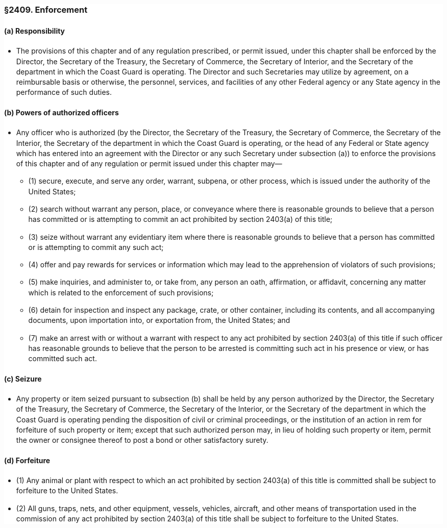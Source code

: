 ### §2409. Enforcement
#### (a) Responsibility
* The provisions of this chapter and of any regulation prescribed, or permit issued, under this chapter shall be enforced by the Director, the Secretary of the Treasury, the Secretary of Commerce, the Secretary of Interior, and the Secretary of the department in which the Coast Guard is operating. The Director and such Secretaries may utilize by agreement, on a reimbursable basis or otherwise, the personnel, services, and facilities of any other Federal agency or any State agency in the performance of such duties.

#### (b) Powers of authorized officers
* Any officer who is authorized (by the Director, the Secretary of the Treasury, the Secretary of Commerce, the Secretary of the Interior, the Secretary of the department in which the Coast Guard is operating, or the head of any Federal or State agency which has entered into an agreement with the Director or any such Secretary under subsection (a)) to enforce the provisions of this chapter and of any regulation or permit issued under this chapter may—

  * (1) secure, execute, and serve any order, warrant, subpena, or other process, which is issued under the authority of the United States;

  * (2) search without warrant any person, place, or conveyance where there is reasonable grounds to believe that a person has committed or is attempting to commit an act prohibited by section 2403(a) of this title;

  * (3) seize without warrant any evidentiary item where there is reasonable grounds to believe that a person has committed or is attempting to commit any such act;

  * (4) offer and pay rewards for services or information which may lead to the apprehension of violators of such provisions;

  * (5) make inquiries, and administer to, or take from, any person an oath, affirmation, or affidavit, concerning any matter which is related to the enforcement of such provisions;

  * (6) detain for inspection and inspect any package, crate, or other container, including its contents, and all accompanying documents, upon importation into, or exportation from, the United States; and

  * (7) make an arrest with or without a warrant with respect to any act prohibited by section 2403(a) of this title if such officer has reasonable grounds to believe that the person to be arrested is committing such act in his presence or view, or has committed such act.

#### (c) Seizure
* Any property or item seized pursuant to subsection (b) shall be held by any person authorized by the Director, the Secretary of the Treasury, the Secretary of Commerce, the Secretary of the Interior, or the Secretary of the department in which the Coast Guard is operating pending the disposition of civil or criminal proceedings, or the institution of an action in rem for forfeiture of such property or item; except that such authorized person may, in lieu of holding such property or item, permit the owner or consignee thereof to post a bond or other satisfactory surety.

#### (d) Forfeiture
* (1) Any animal or plant with respect to which an act prohibited by section 2403(a) of this title is committed shall be subject to forfeiture to the United States.

* (2) All guns, traps, nets, and other equipment, vessels, vehicles, aircraft, and other means of transportation used in the commission of any act prohibited by section 2403(a) of this title shall be subject to forfeiture to the United States.
